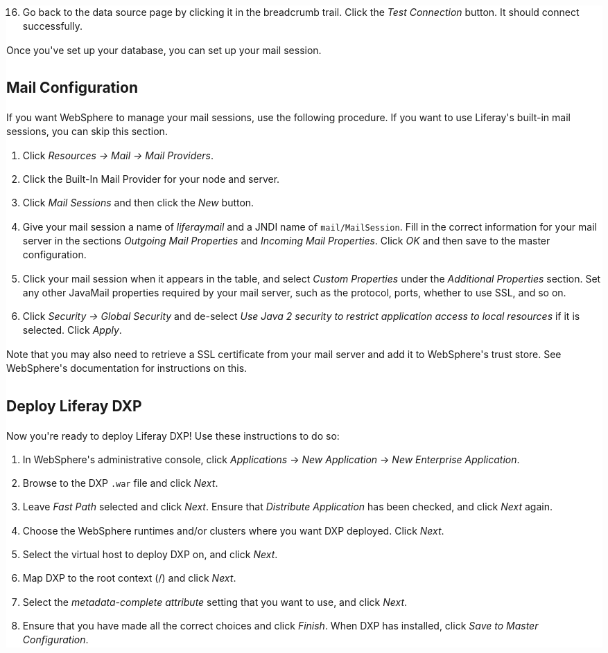 16. Go back to the data source page by clicking it in the breadcrumb trail. 
    Click the *Test Connection* button. It should connect successfully. 

Once you've set up your database, you can set up your mail session. 

## Mail Configuration [](id=mail-configuration)

If you want WebSphere to manage your mail sessions, use the following procedure.
If you want to use Liferay's built-in mail sessions, you can skip this section. 

1. Click *Resources &rarr; Mail &rarr; Mail Providers*.

2. Click the Built-In Mail Provider for your node and server.

3. Click *Mail Sessions* and then click the *New* button.

4. Give your mail session a name of *liferaymail* and a JNDI name of 
   `mail/MailSession`. Fill in the correct information for your mail server in 
   the sections *Outgoing Mail Properties* and *Incoming Mail Properties*. Click 
   *OK* and then save to the master configuration. 

5. Click your mail session when it appears in the table, and select *Custom 
   Properties* under the *Additional Properties* section. Set any other JavaMail 
   properties required by your mail server, such as the protocol, ports, whether 
   to use SSL, and so on. 

5. Click *Security &rarr; Global Security* and de-select *Use Java 2 security to
   restrict application access to local resources* if it is selected. Click
   *Apply*. 

Note that you may also need to retrieve a SSL certificate from your mail server 
and add it to WebSphere's trust store. See WebSphere's documentation for 
instructions on this. 

## Deploy Liferay DXP [](id=deploy-liferay-dxp)

Now you're ready to deploy Liferay DXP! Use these instructions to do so:

1. In WebSphere's administrative console, click *Applications* &rarr; *New 
   Application* &rarr; *New Enterprise Application*. 

2. Browse to the DXP `.war` file and click *Next*. 

3. Leave *Fast Path* selected and click *Next*. Ensure that *Distribute
   Application* has been checked, and click *Next* again. 

4. Choose the WebSphere runtimes and/or clusters where you want DXP deployed. 
   Click *Next*. 

5. Select the virtual host to deploy DXP on, and click *Next*. 

6. Map DXP to the root context (/) and click *Next*. 

7. Select the *metadata-complete attribute* setting that you want to use, and 
   click *Next*. 

8. Ensure that you have made all the correct choices and click *Finish*. When
   DXP has installed, click *Save to Master Configuration*. 
